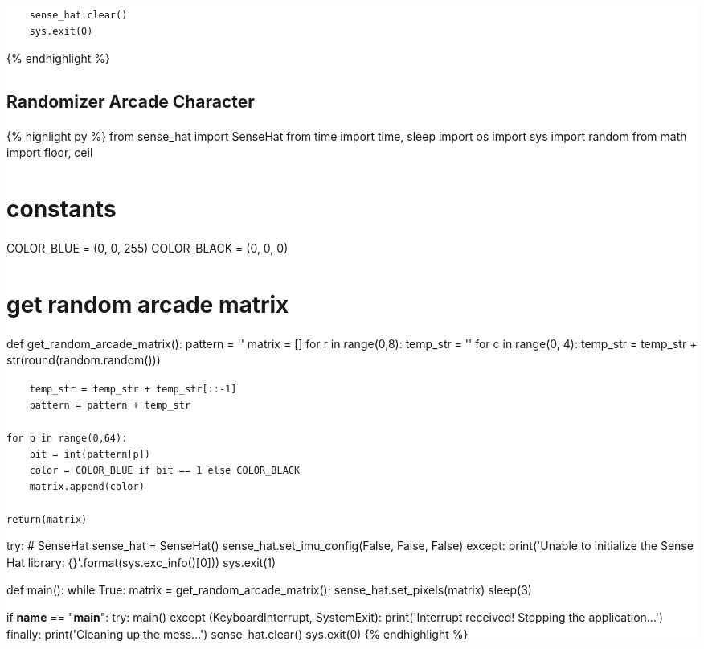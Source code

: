         sense_hat.clear()
        sys.exit(0)
{% endhighlight %}

Randomizer Arcade Character
---------------------------

{% highlight py %}
from sense_hat import SenseHat
from time import time, sleep
import os
import sys
import random
from math import floor, ceil

# constants
COLOR_BLUE = (0, 0, 255)
COLOR_BLACK = (0, 0, 0)

# get random arcade matrix
def get_random_arcade_matrix():
    pattern = ''
    matrix = []
    for r in range(0,8):
        temp_str = ''
        for c in range(0, 4):
            temp_str = temp_str + str(round(random.random()))

        temp_str = temp_str + temp_str[::-1]
        pattern = pattern + temp_str                   
                    
    for p in range(0,64):
        bit = int(pattern[p])
        color = COLOR_BLUE if bit == 1 else COLOR_BLACK
        matrix.append(color)

    return(matrix)

try:
    # SenseHat
    sense_hat = SenseHat()
    sense_hat.set_imu_config(False, False, False)
except:
    print('Unable to initialize the Sense Hat library: {}'.format(sys.exc_info()[0]))
    sys.exit(1)
    
def main():
    while True:
        matrix = get_random_arcade_matrix();
        sense_hat.set_pixels(matrix)
        sleep(3)
        
if __name__ == "__main__":
    try:
        main()
    except (KeyboardInterrupt, SystemExit):
        print('Interrupt received! Stopping the application...')
    finally:
        print('Cleaning up the mess...')
        sense_hat.clear()
        sys.exit(0)
{% endhighlight %}